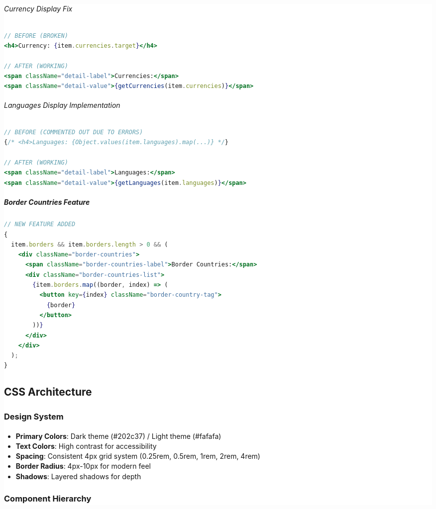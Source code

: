 ###### Currency Display Fix

```jsx
// BEFORE (BROKEN)
<h4>Currency: {item.currencies.target}</h4>

// AFTER (WORKING)
<span className="detail-label">Currencies:</span>
<span className="detail-value">{getCurrencies(item.currencies)}</span>
```

###### Languages Display Implementation

```jsx
// BEFORE (COMMENTED OUT DUE TO ERRORS)
{/* <h4>Languages: {Object.values(item.languages).map(...)} */}

// AFTER (WORKING)
<span className="detail-label">Languages:</span>
<span className="detail-value">{getLanguages(item.languages)}</span>
```

##### Border Countries Feature

```jsx
// NEW FEATURE ADDED
{
  item.borders && item.borders.length > 0 && (
    <div className="border-countries">
      <span className="border-countries-label">Border Countries:</span>
      <div className="border-countries-list">
        {item.borders.map((border, index) => (
          <button key={index} className="border-country-tag">
            {border}
          </button>
        ))}
      </div>
    </div>
  );
}
```

## CSS Architecture

### Design System

- **Primary Colors**: Dark theme (#202c37) / Light theme (#fafafa)
- **Text Colors**: High contrast for accessibility
- **Spacing**: Consistent 4px grid system (0.25rem, 0.5rem, 1rem, 2rem, 4rem)
- **Border Radius**: 4px-10px for modern feel
- **Shadows**: Layered shadows for depth

### Component Hierarchy
